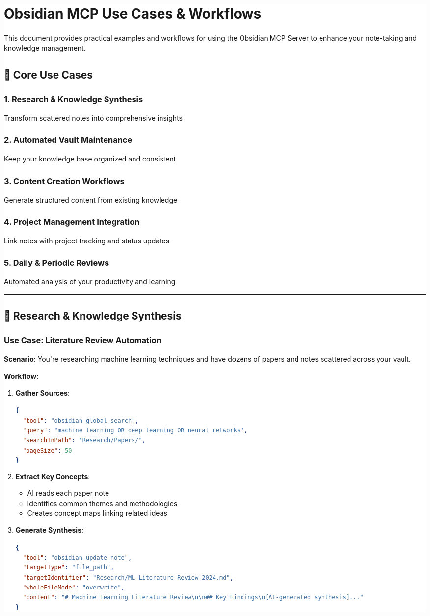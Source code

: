 # Obsidian MCP Use Cases & Workflows

This document provides practical examples and workflows for using the Obsidian MCP Server to enhance your note-taking and knowledge management.

## 🎯 Core Use Cases

### 1. **Research & Knowledge Synthesis**
Transform scattered notes into comprehensive insights

### 2. **Automated Vault Maintenance**
Keep your knowledge base organized and consistent

### 3. **Content Creation Workflows**
Generate structured content from existing knowledge

### 4. **Project Management Integration**
Link notes with project tracking and status updates

### 5. **Daily & Periodic Reviews**
Automated analysis of your productivity and learning

---

## 🔬 Research & Knowledge Synthesis

### Use Case: Literature Review Automation
**Scenario**: You're researching machine learning techniques and have dozens of papers and notes scattered across your vault.

**Workflow**:
1. **Gather Sources**:
   ```json
   {
     "tool": "obsidian_global_search",
     "query": "machine learning OR deep learning OR neural networks",
     "searchInPath": "Research/Papers/",
     "pageSize": 50
   }
   ```

2. **Extract Key Concepts**:
   - AI reads each paper note
   - Identifies common themes and methodologies
   - Creates concept maps linking related ideas

3. **Generate Synthesis**:
   ```json
   {
     "tool": "obsidian_update_note",
     "targetType": "file_path",
     "targetIdentifier": "Research/ML Literature Review 2024.md",
     "wholeFileMode": "overwrite",
     "content": "# Machine Learning Literature Review\n\n## Key Findings\n[AI-generated synthesis]..."
   }
   ```
